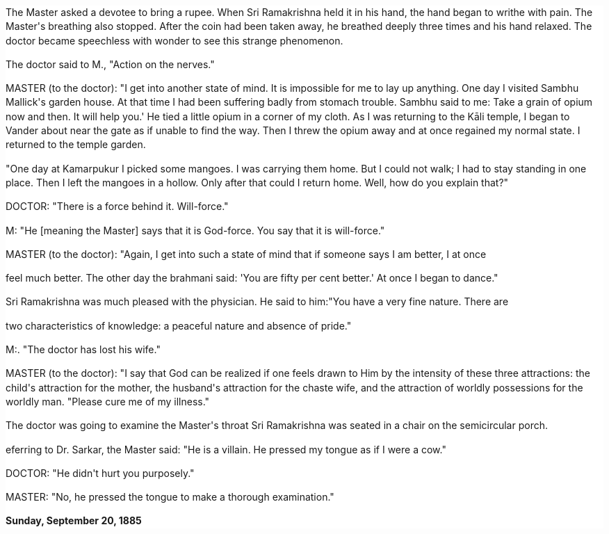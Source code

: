 The Master asked a devotee to bring a rupee. When Sri Ramakrishna held
it in his hand, the hand began to writhe with pain. The Master\'s
breathing also stopped. After the coin had been taken away, he breathed
deeply three times and his hand relaxed. The doctor became speechless
with wonder to see this strange phenomenon.

The doctor said to M., \"Action on the nerves.\"

MASTER (to the doctor): \"I get into another state of mind. It is
impossible for me to lay up anything. One day I visited Sambhu
Mallick\'s garden house. At that time I had been suffering badly from
stomach trouble. Sambhu said to me: Take a grain of opium now and then.
It will help you.\' He tied a little opium in a corner of my cloth. As I
was returning to the Kāli temple, I began to Vander about near the gate
as if unable to find the way. Then I threw the opium away and at once
regained my normal state. I returned to the temple garden.

\"One day at Kamarpukur I picked some mangoes. I was carrying them home.
But I could not walk; I had to stay standing in one place. Then I left
the mangoes in a hollow. Only after that could I return home. Well, how
do you explain that?\"

DOCTOR: \"There is a force behind it. Will-force.\"

M: \"He \[meaning the Master\] says that it is God-force. You say that
it is will-force.\"

MASTER (to the doctor): \"Again, I get into such a state of mind that if
someone says I am better, I at once

feel much better. The other day the brahmani said: \'You are fifty per
cent better.\' At once I began to dance.\"

Sri Ramakrishna was much pleased with the physician. He said to
him:\"You have a very fine nature. There are

two characteristics of knowledge: a peaceful nature and absence of
pride.\"

M:. \"The doctor has lost his wife.\"

MASTER (to the doctor): \"I say that God can be realized if one feels
drawn to Him by the intensity of these three attractions: the child\'s
attraction for the mother, the husband\'s attraction for the chaste
wife, and the attraction of worldly possessions for the worldly man.
\"Please cure me of my illness.\"

The doctor was going to examine the Master\'s throat Sri Ramakrishna was
seated in a chair on the semicircular porch.

eferring to Dr. Sarkar, the Master said: \"He is a villain. He pressed
my tongue as if I were a cow.\"

DOCTOR: \"He didn\'t hurt you purposely.\"

MASTER: \"No, he pressed the tongue to make a thorough examination.\"

**Sunday, September 20, 1885**

